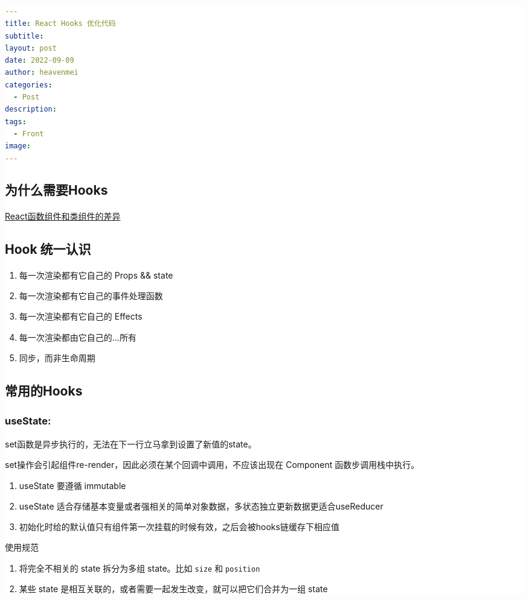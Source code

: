 ```yaml
---
title: React Hooks 优化代码
subtitle: 
layout: post
date: 2022-09-09
author: heavenmei
categories:
  - Post
description: 
tags:
  - Front
image:
---
```

## 为什么需要Hooks

[React函数组件和类组件的差异](https://zhuanlan.zhihu.com/p/62767474)

## Hook 统一认识

1. 每一次渲染都有它自己的 Props && state
    
2. 每一次渲染都有它自己的事件处理函数
    
3. 每一次渲染都有它自己的 Effects
    
4. 每一次渲染都由它自己的...所有
    
5. 同步，而非生命周期
    

  

## 常用的Hooks

### useState:

set函数是异步执行的，无法在下一行立马拿到设置了新值的state。

set操作会引起组件re-render，因此必须在某个回调中调用，不应该出现在 Component 函数步调用栈中执行。

1. useState 要遵循 immutable
    
2. useState 适合存储基本变量或者强相关的简单对象数据，多状态独立更新数据更适合useReducer
    
3. 初始化时给的默认值只有组件第一次挂载的时候有效，之后会被hooks链缓存下相应值
    

使用规范

1. 将完全不相关的 state 拆分为多组 state。比如 `size` 和 `position`
    
2. 某些 state 是相互关联的，或者需要一起发生改变，就可以把它们合并为一组 state
    

  
